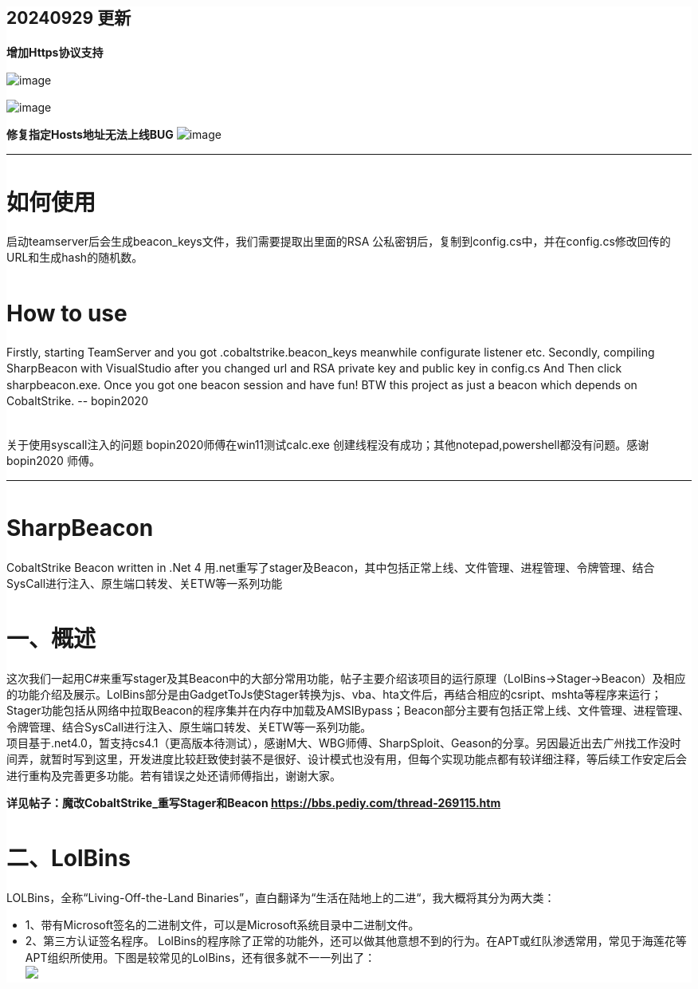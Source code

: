 ## 20240929 更新

**增加Https协议支持**

![image](https://github.com/user-attachments/assets/4d08289b-5915-4fbd-90de-a635dc6604d4)


![image](https://github.com/user-attachments/assets/774e9142-30db-4072-8f31-2a06abe78012)


**修复指定Hosts地址无法上线BUG**
![image](https://github.com/user-attachments/assets/11c6ae93-7188-4f81-97f8-59e97aedd79b)



--------------------------------------------------------- 

# 如何使用
启动teamserver后会生成beacon_keys文件，我们需要提取出里面的RSA 公私密钥后，复制到config.cs中，并在config.cs修改回传的URL和生成hash的随机数。
# How to use
Firstly, starting TeamServer and you got .cobaltstrike.beacon_keys meanwhile configurate listener etc.
Secondly, compiling SharpBeacon with VisualStudio after you changed url and RSA private key and public key in config.cs
And Then click sharpbeacon.exe. Once you got one beacon session and have fun!
BTW this project as just a beacon which depends on CobaltStrike.   -- bopin2020 

<br>
关于使用syscall注入的问题 bopin2020师傅在win11测试calc.exe 创建线程没有成功；其他notepad,powershell都没有问题。感谢 bopin2020 师傅。
<br>

---
# SharpBeacon
CobaltStrike Beacon written in .Net 4  用.net重写了stager及Beacon，其中包括正常上线、文件管理、进程管理、令牌管理、结合SysCall进行注入、原生端口转发、关ETW等一系列功能

# 一、概述
这次我们一起用C#来重写stager及其Beacon中的大部分常用功能，帖子主要介绍该项目的运行原理（LolBins->Stager->Beacon）及相应的功能介绍及展示。LolBins部分是由GadgetToJs使Stager转换为js、vba、hta文件后，再结合相应的csript、mshta等程序来运行；Stager功能包括从网络中拉取Beacon的程序集并在内存中加载及AMSIBypass；Beacon部分主要有包括正常上线、文件管理、进程管理、令牌管理、结合SysCall进行注入、原生端口转发、关ETW等一系列功能。<br>
项目基于.net4.0，暂支持cs4.1（更高版本待测试），感谢M大、WBG师傅、SharpSploit、Geason的分享。另因最近出去广州找工作没时间弄，就暂时写到这里，开发进度比较赶致使封装不是很好、设计模式也没有用，但每个实现功能点都有较详细注释，等后续工作安定后会进行重构及完善更多功能。若有错误之处还请师傅指出，谢谢大家。<br>

**详见帖子：魔改CobaltStrike_重写Stager和Beacon https://bbs.pediy.com/thread-269115.htm**

# 二、LolBins
LOLBins，全称“Living-Off-the-Land Binaries”，直白翻译为“生活在陆地上的二进“，我大概将其分为两大类：<br>
* 1、带有Microsoft签名的二进制文件，可以是Microsoft系统目录中二进制文件。
* 2、第三方认证签名程序。
LolBins的程序除了正常的功能外，还可以做其他意想不到的行为。在APT或红队渗透常用，常见于海莲花等APT组织所使用。下图是较常见的LolBins，还有很多就不一一列出了：<br>
![](https://github.com/mai1zhi2/SharpBeacon/blob/master/image/%E5%9B%BE%E7%89%871.png)
 